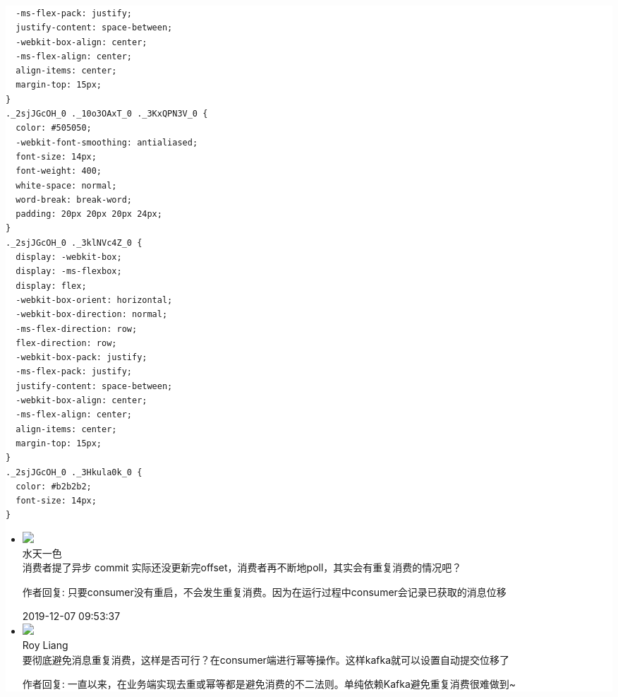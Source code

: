       -ms-flex-pack: justify;
      justify-content: space-between;
      -webkit-box-align: center;
      -ms-flex-align: center;
      align-items: center;
      margin-top: 15px;
    }
    ._2sjJGcOH_0 ._10o3OAxT_0 ._3KxQPN3V_0 {
      color: #505050;
      -webkit-font-smoothing: antialiased;
      font-size: 14px;
      font-weight: 400;
      white-space: normal;
      word-break: break-word;
      padding: 20px 20px 20px 24px;
    }
    ._2sjJGcOH_0 ._3klNVc4Z_0 {
      display: -webkit-box;
      display: -ms-flexbox;
      display: flex;
      -webkit-box-orient: horizontal;
      -webkit-box-direction: normal;
      -ms-flex-direction: row;
      flex-direction: row;
      -webkit-box-pack: justify;
      -ms-flex-pack: justify;
      justify-content: space-between;
      -webkit-box-align: center;
      -ms-flex-align: center;
      align-items: center;
      margin-top: 15px;
    }
    ._2sjJGcOH_0 ._3Hkula0k_0 {
      color: #b2b2b2;
      font-size: 14px;
    }
</style><ul><li>
<div class="_2sjJGcOH_0"><img src="https://static001.geekbang.org/account/avatar/00/13/d5/db/c45b90c8.jpg"
  class="_3FLYR4bF_0">
<div class="_36ChpWj4_0">
  <div class="_2zFoi7sd_0"><span>水天一色</span>
  </div>
  <div class="_2_QraFYR_0">消费者提了异步 commit 实际还没更新完offset，消费者再不断地poll，其实会有重复消费的情况吧？</div>
  <div class="_10o3OAxT_0">
    <p class="_3KxQPN3V_0">作者回复: 只要consumer没有重启，不会发生重复消费。因为在运行过程中consumer会记录已获取的消息位移</p>
  </div>
  <div class="_3klNVc4Z_0">
    <div class="_3Hkula0k_0">2019-12-07 09:53:37</div>
  </div>
</div>
</div>
</li>
<li>
<div class="_2sjJGcOH_0"><img src="https://static001.geekbang.org/account/avatar/00/10/c4/92/338b5609.jpg"
  class="_3FLYR4bF_0">
<div class="_36ChpWj4_0">
  <div class="_2zFoi7sd_0"><span>Roy Liang</span>
  </div>
  <div class="_2_QraFYR_0">要彻底避免消息重复消费，这样是否可行？在consumer端进行幂等操作。这样kafka就可以设置自动提交位移了</div>
  <div class="_10o3OAxT_0">
    <p class="_3KxQPN3V_0">作者回复: 一直以来，在业务端实现去重或幂等都是避免消费的不二法则。单纯依赖Kafka避免重复消费很难做到~</p>
  </div>